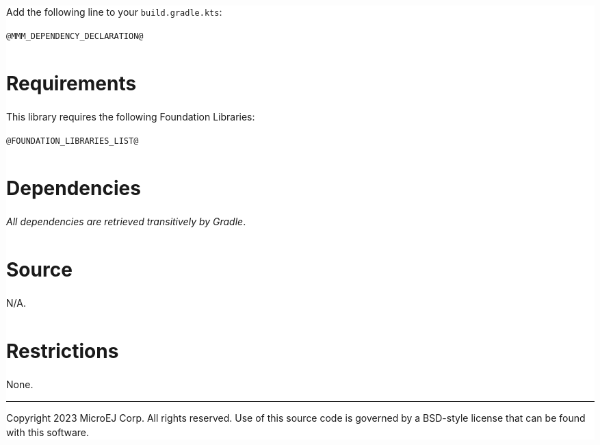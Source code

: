 Add the following line to your `build.gradle.kts`:

    @MMM_DEPENDENCY_DECLARATION@

# Requirements

This library requires the following Foundation Libraries:

    @FOUNDATION_LIBRARIES_LIST@

# Dependencies

_All dependencies are retrieved transitively by Gradle_.

# Source

N/A.

# Restrictions

None.

---

Copyright 2023 MicroEJ Corp. All rights reserved.
Use of this source code is governed by a BSD-style license that can be found with this software.
